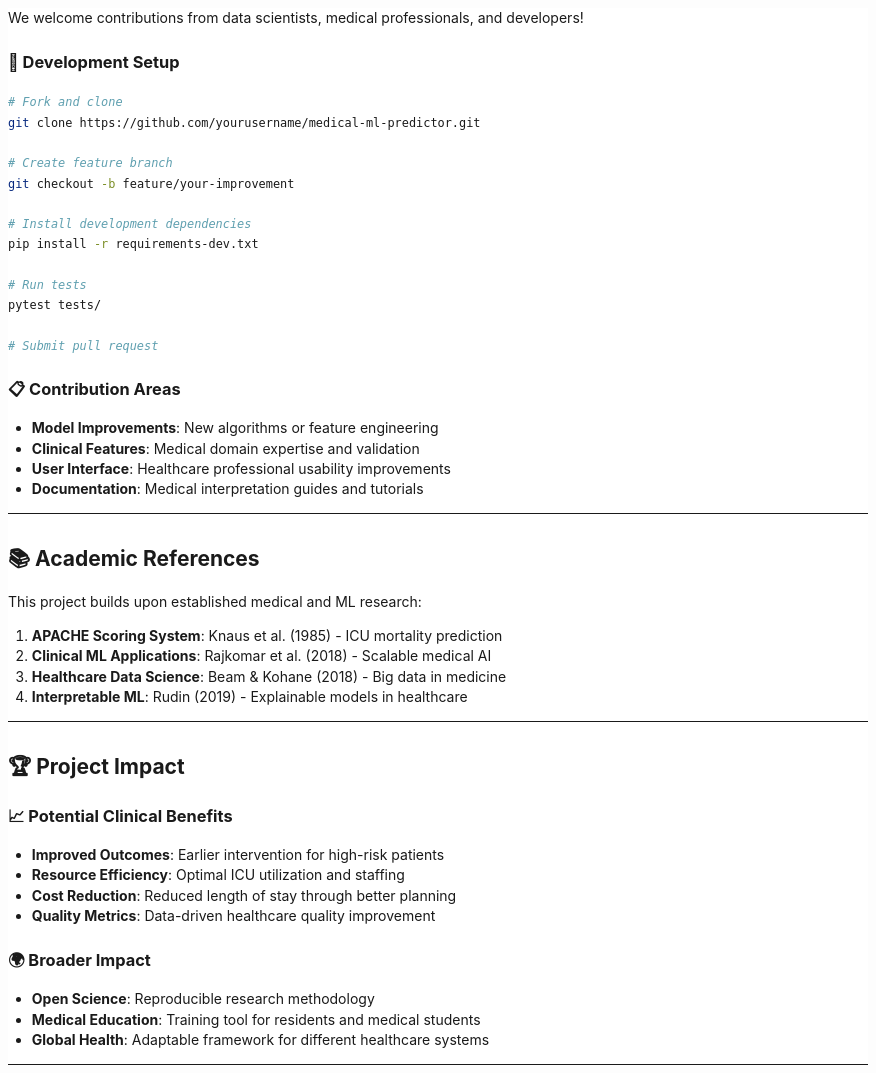 We welcome contributions from data scientists, medical professionals, and developers!

### 🔧 Development Setup

```bash
# Fork and clone
git clone https://github.com/yourusername/medical-ml-predictor.git

# Create feature branch
git checkout -b feature/your-improvement

# Install development dependencies
pip install -r requirements-dev.txt

# Run tests
pytest tests/

# Submit pull request
```

### 📋 Contribution Areas
- **Model Improvements**: New algorithms or feature engineering
- **Clinical Features**: Medical domain expertise and validation
- **User Interface**: Healthcare professional usability improvements
- **Documentation**: Medical interpretation guides and tutorials

---

## 📚 Academic References

This project builds upon established medical and ML research:

1. **APACHE Scoring System**: Knaus et al. (1985) - ICU mortality prediction
2. **Clinical ML Applications**: Rajkomar et al. (2018) - Scalable medical AI
3. **Healthcare Data Science**: Beam & Kohane (2018) - Big data in medicine
4. **Interpretable ML**: Rudin (2019) - Explainable models in healthcare

---

## 🏆 Project Impact

### 📈 Potential Clinical Benefits
- **Improved Outcomes**: Earlier intervention for high-risk patients
- **Resource Efficiency**: Optimal ICU utilization and staffing
- **Cost Reduction**: Reduced length of stay through better planning
- **Quality Metrics**: Data-driven healthcare quality improvement

### 🌍 Broader Impact
- **Open Science**: Reproducible research methodology
- **Medical Education**: Training tool for residents and medical students
- **Global Health**: Adaptable framework for different healthcare systems

---
